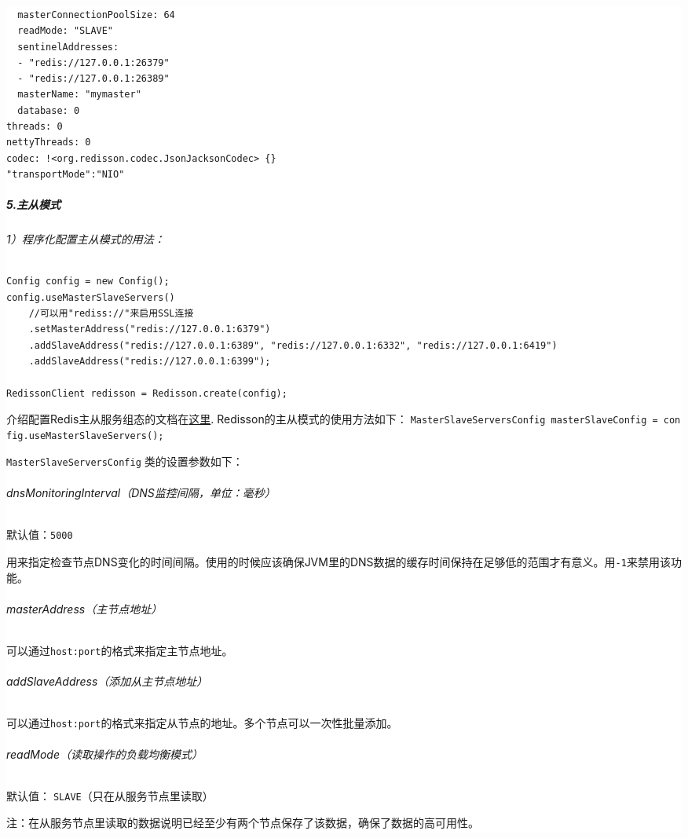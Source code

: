 ```
  masterConnectionPoolSize: 64
  readMode: "SLAVE"
  sentinelAddresses:
  - "redis://127.0.0.1:26379"
  - "redis://127.0.0.1:26389"
  masterName: "mymaster"
  database: 0
threads: 0
nettyThreads: 0
codec: !<org.redisson.codec.JsonJacksonCodec> {}
"transportMode":"NIO"
```



##### 5.主从模式



###### 1）程序化配置主从模式的用法：

```
Config config = new Config();
config.useMasterSlaveServers()
    //可以用"rediss://"来启用SSL连接
    .setMasterAddress("redis://127.0.0.1:6379")
    .addSlaveAddress("redis://127.0.0.1:6389", "redis://127.0.0.1:6332", "redis://127.0.0.1:6419")
    .addSlaveAddress("redis://127.0.0.1:6399");

RedissonClient redisson = Redisson.create(config);
```



介绍配置Redis主从服务组态的文档在[这里](http://redis.cn/topics/replication.html). Redisson的主从模式的使用方法如下： `MasterSlaveServersConfig masterSlaveConfig = config.useMasterSlaveServers();`

`MasterSlaveServersConfig` 类的设置参数如下：

###### dnsMonitoringInterval（DNS监控间隔，单位：毫秒）

默认值：`5000`

用来指定检查节点DNS变化的时间间隔。使用的时候应该确保JVM里的DNS数据的缓存时间保持在足够低的范围才有意义。用`-1`来禁用该功能。

###### masterAddress（主节点地址）

可以通过`host:port`的格式来指定主节点地址。

###### addSlaveAddress（添加从主节点地址）

可以通过`host:port`的格式来指定从节点的地址。多个节点可以一次性批量添加。

###### readMode（读取操作的负载均衡模式）

默认值： `SLAVE`（只在从服务节点里读取）

注：在从服务节点里读取的数据说明已经至少有两个节点保存了该数据，确保了数据的高可用性。
